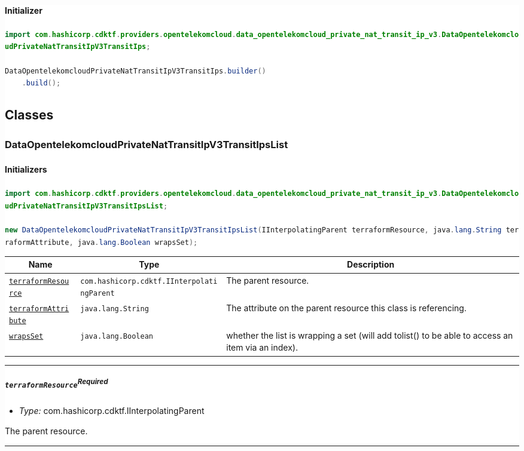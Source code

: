 #### Initializer <a name="Initializer" id="@cdktf/provider-opentelekomcloud.dataOpentelekomcloudPrivateNatTransitIpV3.DataOpentelekomcloudPrivateNatTransitIpV3TransitIps.Initializer"></a>

```java
import com.hashicorp.cdktf.providers.opentelekomcloud.data_opentelekomcloud_private_nat_transit_ip_v3.DataOpentelekomcloudPrivateNatTransitIpV3TransitIps;

DataOpentelekomcloudPrivateNatTransitIpV3TransitIps.builder()
    .build();
```


## Classes <a name="Classes" id="Classes"></a>

### DataOpentelekomcloudPrivateNatTransitIpV3TransitIpsList <a name="DataOpentelekomcloudPrivateNatTransitIpV3TransitIpsList" id="@cdktf/provider-opentelekomcloud.dataOpentelekomcloudPrivateNatTransitIpV3.DataOpentelekomcloudPrivateNatTransitIpV3TransitIpsList"></a>

#### Initializers <a name="Initializers" id="@cdktf/provider-opentelekomcloud.dataOpentelekomcloudPrivateNatTransitIpV3.DataOpentelekomcloudPrivateNatTransitIpV3TransitIpsList.Initializer"></a>

```java
import com.hashicorp.cdktf.providers.opentelekomcloud.data_opentelekomcloud_private_nat_transit_ip_v3.DataOpentelekomcloudPrivateNatTransitIpV3TransitIpsList;

new DataOpentelekomcloudPrivateNatTransitIpV3TransitIpsList(IInterpolatingParent terraformResource, java.lang.String terraformAttribute, java.lang.Boolean wrapsSet);
```

| **Name** | **Type** | **Description** |
| --- | --- | --- |
| <code><a href="#@cdktf/provider-opentelekomcloud.dataOpentelekomcloudPrivateNatTransitIpV3.DataOpentelekomcloudPrivateNatTransitIpV3TransitIpsList.Initializer.parameter.terraformResource">terraformResource</a></code> | <code>com.hashicorp.cdktf.IInterpolatingParent</code> | The parent resource. |
| <code><a href="#@cdktf/provider-opentelekomcloud.dataOpentelekomcloudPrivateNatTransitIpV3.DataOpentelekomcloudPrivateNatTransitIpV3TransitIpsList.Initializer.parameter.terraformAttribute">terraformAttribute</a></code> | <code>java.lang.String</code> | The attribute on the parent resource this class is referencing. |
| <code><a href="#@cdktf/provider-opentelekomcloud.dataOpentelekomcloudPrivateNatTransitIpV3.DataOpentelekomcloudPrivateNatTransitIpV3TransitIpsList.Initializer.parameter.wrapsSet">wrapsSet</a></code> | <code>java.lang.Boolean</code> | whether the list is wrapping a set (will add tolist() to be able to access an item via an index). |

---

##### `terraformResource`<sup>Required</sup> <a name="terraformResource" id="@cdktf/provider-opentelekomcloud.dataOpentelekomcloudPrivateNatTransitIpV3.DataOpentelekomcloudPrivateNatTransitIpV3TransitIpsList.Initializer.parameter.terraformResource"></a>

- *Type:* com.hashicorp.cdktf.IInterpolatingParent

The parent resource.

---
